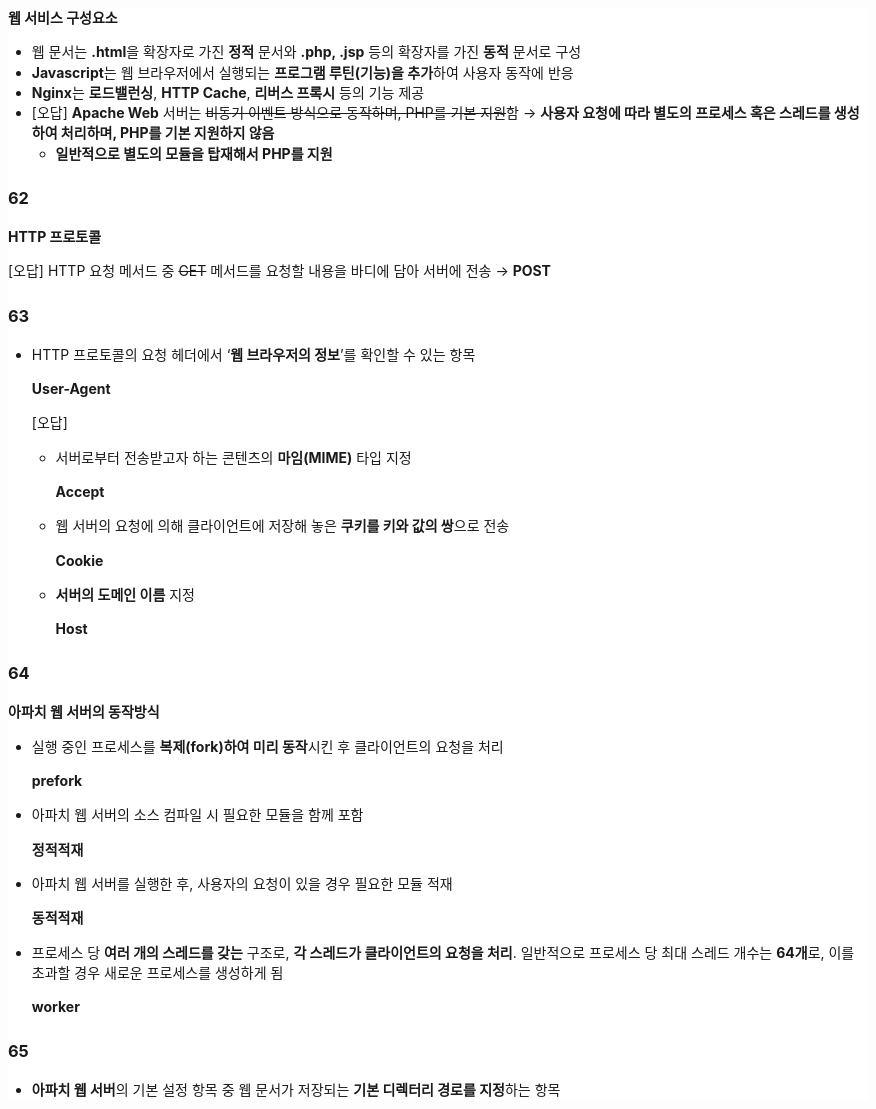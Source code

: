 **웹 서비스 구성요소**

- 웹 문서는 **.html**을 확장자로 가진 **정적** 문서와 **.php, .jsp** 등의 확장자를 가진 **동적** 문서로 구성
- **Javascript**는 웹 브라우저에서 실행되는 **프로그램 루틴(기능)을 추가**하여 사용자 동작에 반응
- **Nginx**는 **로드밸런싱**, **HTTP Cache**, **리버스 프록시** 등의 기능 제공
- [오답] **Apache Web** 서버는 ~~비동기 이벤트 방식으로 동작하며, PHP를 기본 지원~~함 → **사용자 요청에 따라 별도의 프로세스 혹은 스레드를 생성하여 처리하며, PHP를 기본 지원하지 않음**
    - **일반적으로 별도의 모듈을 탑재해서 PHP를 지원**

### 62

**HTTP 프로토콜**

[오답] HTTP 요청 메서드 중 ~~GET~~ 메서드를 요청할 내용을 바디에 담아 서버에 전송 → **POST**

### 63

- HTTP 프로토콜의 요청 헤더에서 ‘**웹 브라우저의 정보**’를 확인할 수 있는 항목
    
    **User-Agent**
    
    [오답]
    
    - 서버로부터 전송받고자 하는 콘텐츠의 **마임(MIME)** 타입 지정
        
        **Accept**
        
    - 웹 서버의 요청에 의해 클라이언트에 저장해 놓은 **쿠키를 키와 값의 쌍**으로 전송
        
        **Cookie**
        
    - **서버의 도메인 이름** 지정
        
        **Host**
        

### 64

**아파치 웹 서버의 동작방식**

- 실행 중인 프로세스를 **복제(fork)하여 미리 동작**시킨 후 클라이언트의 요청을 처리
    
    **prefork**
    
- 아파치 웹 서버의 소스 컴파일 시 필요한 모듈을 함께 포함
    
    **정적적재**
    
- 아파치 웹 서버를 실행한 후, 사용자의 요청이 있을 경우 필요한 모듈 적재
    
    **동적적재**
    
- 프로세스 당 **여러 개의 스레드를 갖는** 구조로, **각 스레드가 클라이언트의 요청을 처리**. 일반적으로 프로세스 당 최대 스레드 개수는 **64개**로, 이를 초과할 경우 새로운 프로세스를 생성하게 됨
    
    **worker**
    

### 65

- **아파치 웹 서버**의 기본 설정 항목 중 웹 문서가 저장되는 **기본 디렉터리 경로를 지정**하는 항목
    